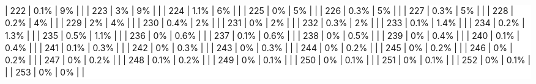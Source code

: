 | 222 | 0.1% | 9% |  |
| 223 | 3% | 9% |  |
| 224 | 1.1% | 6% |  |
| 225 | 0% | 5% |  |
| 226 | 0.3% | 5% |  |
| 227 | 0.3% | 5% |  |
| 228 | 0.2% | 4% |  |
| 229 | 2% | 4% |  |
| 230 | 0.4% | 2% |  |
| 231 | 0% | 2% |  |
| 232 | 0.3% | 2% |  |
| 233 | 0.1% | 1.4% |  |
| 234 | 0.2% | 1.3% |  |
| 235 | 0.5% | 1.1% |  |
| 236 | 0% | 0.6% |  |
| 237 | 0.1% | 0.6% |  |
| 238 | 0% | 0.5% |  |
| 239 | 0% | 0.4% |  |
| 240 | 0.1% | 0.4% |  |
| 241 | 0.1% | 0.3% |  |
| 242 | 0% | 0.3% |  |
| 243 | 0% | 0.3% |  |
| 244 | 0% | 0.2% |  |
| 245 | 0% | 0.2% |  |
| 246 | 0% | 0.2% |  |
| 247 | 0% | 0.2% |  |
| 248 | 0.1% | 0.2% |  |
| 249 | 0% | 0.1% |  |
| 250 | 0% | 0.1% |  |
| 251 | 0% | 0.1% |  |
| 252 | 0% | 0.1% |  |
| 253 | 0% | 0% |  |
